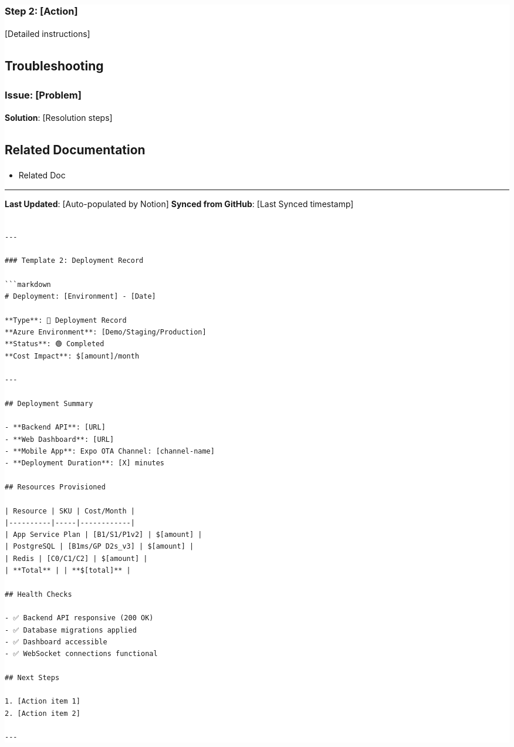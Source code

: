 ### Step 2: [Action]

[Detailed instructions]

## Troubleshooting

### Issue: [Problem]
**Solution**: [Resolution steps]

## Related Documentation

- <mention-page url="[related-doc-url]">Related Doc</mention-page>

---

**Last Updated**: [Auto-populated by Notion]
**Synced from GitHub**: [Last Synced timestamp]
```

---

### Template 2: Deployment Record

```markdown
# Deployment: [Environment] - [Date]

**Type**: 🚀 Deployment Record
**Azure Environment**: [Demo/Staging/Production]
**Status**: 🟢 Completed
**Cost Impact**: $[amount]/month

---

## Deployment Summary

- **Backend API**: [URL]
- **Web Dashboard**: [URL]
- **Mobile App**: Expo OTA Channel: [channel-name]
- **Deployment Duration**: [X] minutes

## Resources Provisioned

| Resource | SKU | Cost/Month |
|----------|-----|------------|
| App Service Plan | [B1/S1/P1v2] | $[amount] |
| PostgreSQL | [B1ms/GP D2s_v3] | $[amount] |
| Redis | [C0/C1/C2] | $[amount] |
| **Total** | | **$[total]** |

## Health Checks

- ✅ Backend API responsive (200 OK)
- ✅ Database migrations applied
- ✅ Dashboard accessible
- ✅ WebSocket connections functional

## Next Steps

1. [Action item 1]
2. [Action item 2]

---

```